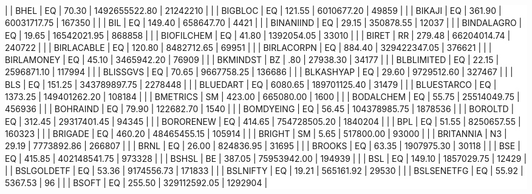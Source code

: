 |  | BHEL | EQ | 70.30 | 1492655522.80 | 21242210 |
|  | BIGBLOC | EQ | 121.55 | 6010677.20 | 49859 |
|  | BIKAJI | EQ | 361.90 | 60031717.75 | 167350 |
|  | BIL | EQ | 149.40 | 658647.70 | 4421 |
|  | BINANIIND | EQ | 29.15 | 350878.55 | 12037 |
|  | BINDALAGRO | EQ | 19.65 | 16542021.95 | 868858 |
|  | BIOFILCHEM | EQ | 41.80 | 1392054.05 | 33010 |
|  | BIRET | RR | 279.48 | 66204014.74 | 240722 |
|  | BIRLACABLE | EQ | 120.80 | 8482712.65 | 69951 |
|  | BIRLACORPN | EQ | 884.40 | 329422347.05 | 376621 |
|  | BIRLAMONEY | EQ | 45.10 | 3465942.20 | 76909 |
|  | BKMINDST | BZ | .80 | 27938.30 | 34177 |
|  | BLBLIMITED | EQ | 22.15 | 2596871.10 | 117994 |
|  | BLISSGVS | EQ | 70.65 | 9667758.25 | 136686 |
|  | BLKASHYAP | EQ | 29.60 | 9729512.60 | 327467 |
|  | BLS | EQ | 151.25 | 343789897.75 | 2278448 |
|  | BLUEDART | EQ | 6080.65 | 189701125.40 | 31479 |
|  | BLUESTARCO | EQ | 1373.25 | 149401262.20 | 108184 |
|  | BMETRICS | SM | 423.00 | 665080.00 | 1600 |
|  | BODALCHEM | EQ | 55.75 | 25514049.75 | 456936 |
|  | BOHRAIND | EQ | 79.90 | 122682.70 | 1540 |
|  | BOMDYEING | EQ | 56.45 | 104378985.75 | 1878536 |
|  | BOROLTD | EQ | 312.45 | 29317401.45 | 94345 |
|  | BORORENEW | EQ | 414.65 | 754728505.20 | 1840204 |
|  | BPL | EQ | 51.55 | 8250657.55 | 160323 |
|  | BRIGADE | EQ | 460.20 | 48465455.15 | 105914 |
|  | BRIGHT | SM | 5.65 | 517800.00 | 93000 |
|  | BRITANNIA | N3 | 29.19 | 7773892.86 | 266807 |
|  | BRNL | EQ | 26.00 | 824836.95 | 31695 |
|  | BROOKS | EQ | 63.35 | 1907975.30 | 30118 |
|  | BSE | EQ | 415.85 | 402148541.75 | 973328 |
|  | BSHSL | BE | 387.05 | 75953942.00 | 194939 |
|  | BSL | EQ | 149.10 | 1857029.75 | 12429 |
|  | BSLGOLDETF | EQ | 53.36 | 9174556.73 | 171833 |
|  | BSLNIFTY | EQ | 19.21 | 565161.92 | 29530 |
|  | BSLSENETFG | EQ | 55.92 | 5367.53 | 96 |
|  | BSOFT | EQ | 255.50 | 329112592.05 | 1292904 |